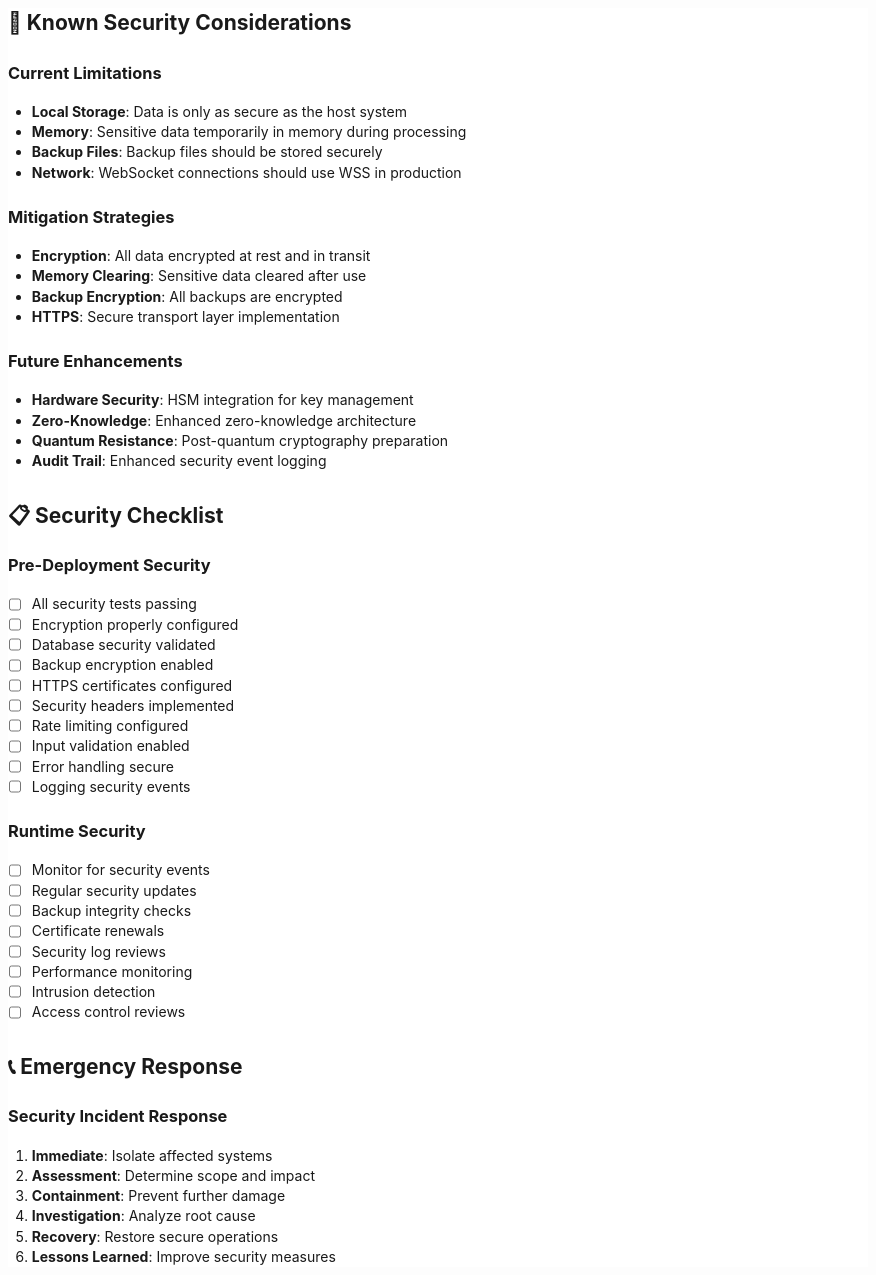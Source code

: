 ## 🚨 Known Security Considerations

### **Current Limitations**
- **Local Storage**: Data is only as secure as the host system
- **Memory**: Sensitive data temporarily in memory during processing
- **Backup Files**: Backup files should be stored securely
- **Network**: WebSocket connections should use WSS in production

### **Mitigation Strategies**
- **Encryption**: All data encrypted at rest and in transit
- **Memory Clearing**: Sensitive data cleared after use
- **Backup Encryption**: All backups are encrypted
- **HTTPS**: Secure transport layer implementation

### **Future Enhancements**
- **Hardware Security**: HSM integration for key management
- **Zero-Knowledge**: Enhanced zero-knowledge architecture
- **Quantum Resistance**: Post-quantum cryptography preparation
- **Audit Trail**: Enhanced security event logging

## 📋 Security Checklist

### **Pre-Deployment Security**
- [ ] All security tests passing
- [ ] Encryption properly configured
- [ ] Database security validated
- [ ] Backup encryption enabled
- [ ] HTTPS certificates configured
- [ ] Security headers implemented
- [ ] Rate limiting configured
- [ ] Input validation enabled
- [ ] Error handling secure
- [ ] Logging security events

### **Runtime Security**
- [ ] Monitor for security events
- [ ] Regular security updates
- [ ] Backup integrity checks
- [ ] Certificate renewals
- [ ] Security log reviews
- [ ] Performance monitoring
- [ ] Intrusion detection
- [ ] Access control reviews

## 📞 Emergency Response

### **Security Incident Response**
1. **Immediate**: Isolate affected systems
2. **Assessment**: Determine scope and impact
3. **Containment**: Prevent further damage
4. **Investigation**: Analyze root cause
5. **Recovery**: Restore secure operations
6. **Lessons Learned**: Improve security measures
